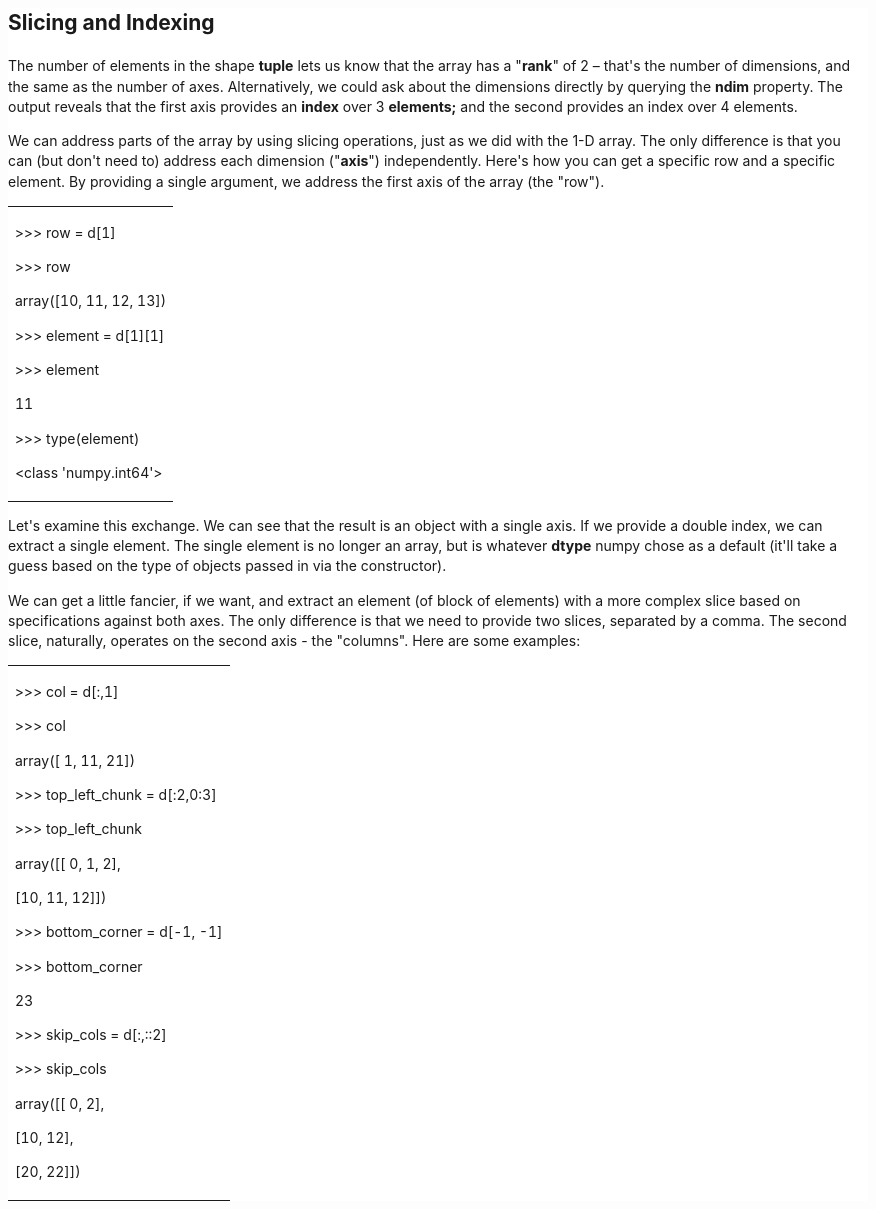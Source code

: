 Slicing and Indexing
--------------------

The number of elements in the shape **tuple** lets us know that the
array has a "**rank**" of 2 – that's the number of dimensions, and the
same as the number of axes. Alternatively, we could ask about the
dimensions directly by querying the **ndim** property. The output
reveals that the first axis provides an **index** over 3 **elements;**
and the second provides an index over 4 elements.

We can address parts of the array by using slicing operations, just as
we did with the 1-D array. The only difference is that you can (but
don't need to) address each dimension ("**axis**") independently. Here's
how you can get a specific row and a specific element. By providing a
single argument, we address the first axis of the array (the "row").

<table>
<tbody>
<tr class="odd">
<td><p>&gt;&gt;&gt; row = d[1]</p>
<p>&gt;&gt;&gt; row</p>
<p>array([10, 11, 12, 13])</p>
<p>&gt;&gt;&gt; element = d[1][1]</p>
<p>&gt;&gt;&gt; element</p>
<p>11</p>
<p>&gt;&gt;&gt; type(element)</p>
<p>&lt;class 'numpy.int64'&gt;</p></td>
</tr>
</tbody>
</table>

Let's examine this exchange. We can see that the result is an object
with a single axis. If we provide a double index, we can extract a
single element. The single element is no longer an array, but is
whatever **dtype** numpy chose as a default (it'll take a guess based on
the type of objects passed in via the constructor).

We can get a little fancier, if we want, and extract an element (of
block of elements) with a more complex slice based on specifications
against both axes. The only difference is that we need to provide two
slices, separated by a comma. The second slice, naturally, operates on
the second axis - the "columns". Here are some examples:

<table>
<tbody>
<tr class="odd">
<td><p>&gt;&gt;&gt; col = d[:,1]</p>
<p>&gt;&gt;&gt; col</p>
<p>array([ 1, 11, 21])</p>
<p>&gt;&gt;&gt; top_left_chunk = d[:2,0:3]</p>
<p>&gt;&gt;&gt; top_left_chunk</p>
<p>array([[ 0, 1, 2],</p>
<p>[10, 11, 12]])</p>
<p>&gt;&gt;&gt; bottom_corner = d[-1, -1]</p>
<p>&gt;&gt;&gt; bottom_corner</p>
<p>23</p>
<p>&gt;&gt;&gt; skip_cols = d[:,::2]</p>
<p>&gt;&gt;&gt; skip_cols</p>
<p>array([[ 0, 2],</p>
<p>[10, 12],</p>
<p>[20, 22]])</p></td>
</tr>
</tbody>
</table>
